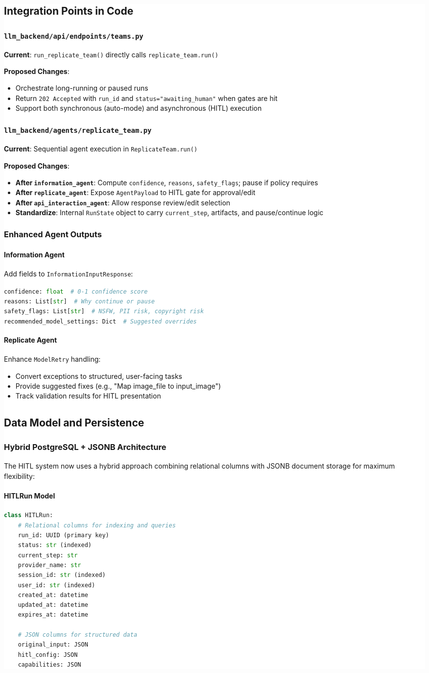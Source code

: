 ## Integration Points in Code

### `llm_backend/api/endpoints/teams.py`
**Current**: `run_replicate_team()` directly calls `replicate_team.run()`

**Proposed Changes**:
- Orchestrate long-running or paused runs
- Return `202 Accepted` with `run_id` and `status="awaiting_human"` when gates are hit
- Support both synchronous (auto-mode) and asynchronous (HITL) execution

### `llm_backend/agents/replicate_team.py`
**Current**: Sequential agent execution in `ReplicateTeam.run()`

**Proposed Changes**:
- **After `information_agent`**: Compute `confidence`, `reasons`, `safety_flags`; pause if policy requires
- **After `replicate_agent`**: Expose `AgentPayload` to HITL gate for approval/edit
- **After `api_interaction_agent`**: Allow response review/edit selection
- **Standardize**: Internal `RunState` object to carry `current_step`, artifacts, and pause/continue logic

### Enhanced Agent Outputs

#### Information Agent
Add fields to `InformationInputResponse`:
```python
confidence: float  # 0-1 confidence score
reasons: List[str]  # Why continue or pause
safety_flags: List[str]  # NSFW, PII risk, copyright risk
recommended_model_settings: Dict  # Suggested overrides
```

#### Replicate Agent
Enhance `ModelRetry` handling:
- Convert exceptions to structured, user-facing tasks
- Provide suggested fixes (e.g., "Map image_file to input_image")
- Track validation results for HITL presentation

## Data Model and Persistence

### Hybrid PostgreSQL + JSONB Architecture

The HITL system now uses a hybrid approach combining relational columns with JSONB document storage for maximum flexibility:

#### HITLRun Model
```python
class HITLRun:
    # Relational columns for indexing and queries
    run_id: UUID (primary key)
    status: str (indexed)
    current_step: str
    provider_name: str
    session_id: str (indexed)
    user_id: str (indexed)
    created_at: datetime
    updated_at: datetime
    expires_at: datetime
    
    # JSON columns for structured data
    original_input: JSON
    hitl_config: JSON
    capabilities: JSON
```